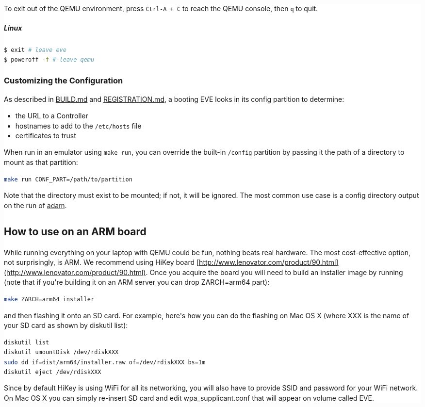 To exit out of the QEMU environment, press `Ctrl-A + C` to reach the QEMU console, then `q` to quit.

##### Linux

```sh
$ exit # leave eve
$ poweroff -f # leave qemu
```

### Customizing the Configuration

As described in [BUILD.md](./docs/BUILD.md) and [REGISTRATION.md](./docs/REGISTRATION.md), a booting EVE looks in its config partition to determine:

* the URL to a Controller
* hostnames to add to the `/etc/hosts` file
* certificates to trust

When run in an emulator using `make run`, you can override the built-in `/config` partition by passing it the path of a directory to mount as that partition:

```sh
make run CONF_PART=/path/to/partition
```

Note that the directory must exist to be mounted; if not, it will be ignored. The most common use case is a config directory output on the run of [adam](https://github.com/zededa/adam).

## How to use on an ARM board

While running everything on your laptop with QEMU could be fun, nothing
beats real hardware. The most cost-effective option, not surprisingly,
is ARM. We recommend using HiKey board [http://www.lenovator.com/product/90.html](http://www.lenovator.com/product/90.html).
Once you acquire the board you will need to build an installer image by running
(note that if you're building it on an ARM server you can drop ZARCH=arm64 part):

```sh
make ZARCH=arm64 installer
```

and then flashing it onto an SD card. For example, here's how you can do the
flashing on Mac OS X (where XXX is the name of your SD card as shown by
diskutil list):

```sh
diskutil list
diskutil umountDisk /dev/rdiskXXX
sudo dd if=dist/arm64/installer.raw of=/dev/rdiskXXX bs=1m
diskutil eject /dev/rdiskXXX
```

Since by default HiKey is using WiFi for all its networking, you will also
have to provide SSID and password for your WiFi network. On Mac OS X you
can simply re-insert SD card and edit wpa_supplicant.conf that will appear
on volume called EVE.
